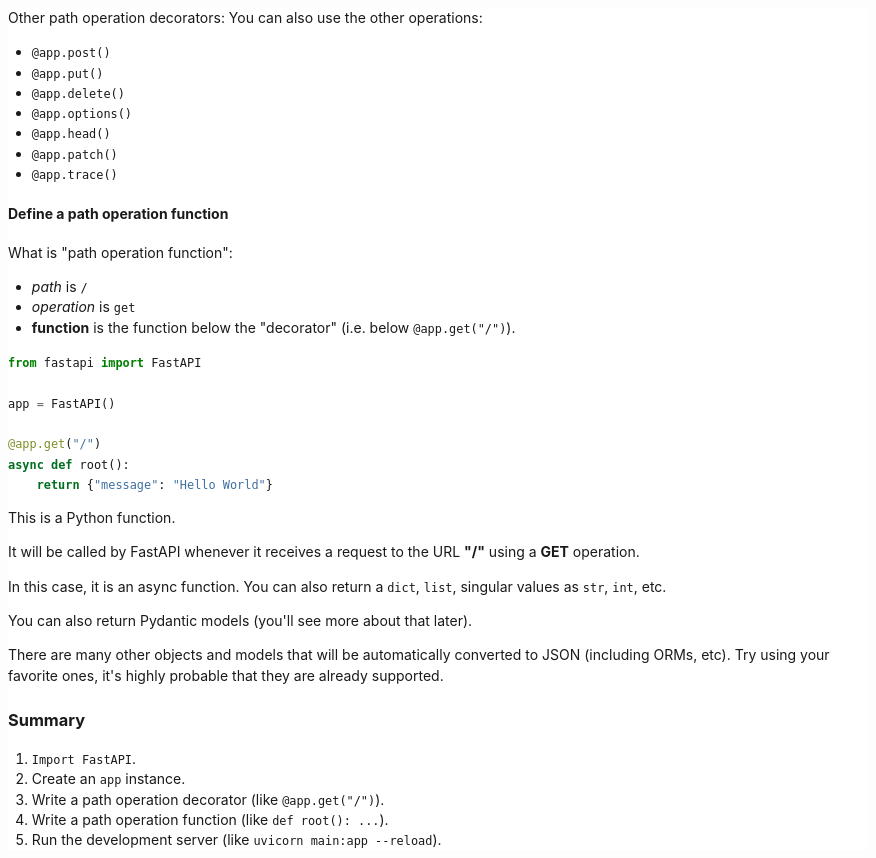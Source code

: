Other path operation decorators:
You can also use the other operations:
* `@app.post()`
* `@app.put()`
* `@app.delete()`
* `@app.options()`
* `@app.head()`
* `@app.patch()`
* `@app.trace()`

#### Define a path operation function

What is "path operation function":
* _path_ is `/`
* _operation_ is `get`
* __function__ is the function below the "decorator" (i.e. below `@app.get("/")`).

```python
from fastapi import FastAPI

app = FastAPI()

@app.get("/")
async def root():
    return {"message": "Hello World"}
```
This is a Python function.

It will be called by FastAPI whenever it receives a request to the URL __"/"__ using a __GET__ operation.

In this case, it is an async function. You can also return a `dict`, `list`, singular values as `str`, `int`, etc.

You can also return Pydantic models (you'll see more about that later).

There are many other objects and models that will be automatically converted to JSON (including ORMs, etc). Try using your favorite ones, it's highly probable that they are already supported.

### Summary
1. `Import FastAPI`.
1. Create an `app` instance.
1. Write a path operation decorator (like `@app.get("/")`).
1. Write a path operation function (like `def root(): ...`).
1. Run the development server (like `uvicorn main:app --reload`).